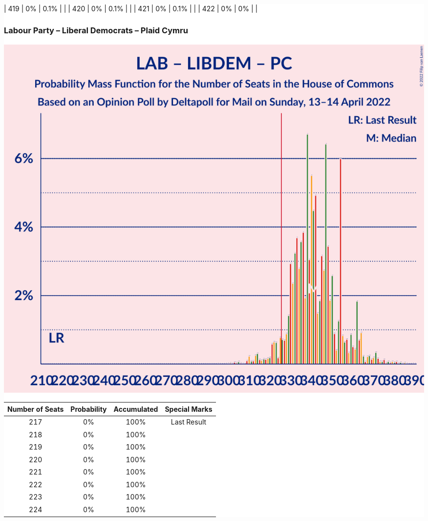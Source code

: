 | 419 | 0% | 0.1% |  |
| 420 | 0% | 0.1% |  |
| 421 | 0% | 0.1% |  |
| 422 | 0% | 0% |  |

### Labour Party – Liberal Democrats – Plaid Cymru

![Graph with seats probability mass function not yet produced](2022-04-14-Deltapoll-coalitions-seats-pmf-lab–libdem–pc.png "Seats Probability Mass Function")

| Number of Seats | Probability | Accumulated | Special Marks |
|:---------------:|:-----------:|:-----------:|:-------------:|
| 217 | 0% | 100% | Last Result |
| 218 | 0% | 100% |  |
| 219 | 0% | 100% |  |
| 220 | 0% | 100% |  |
| 221 | 0% | 100% |  |
| 222 | 0% | 100% |  |
| 223 | 0% | 100% |  |
| 224 | 0% | 100% |  |